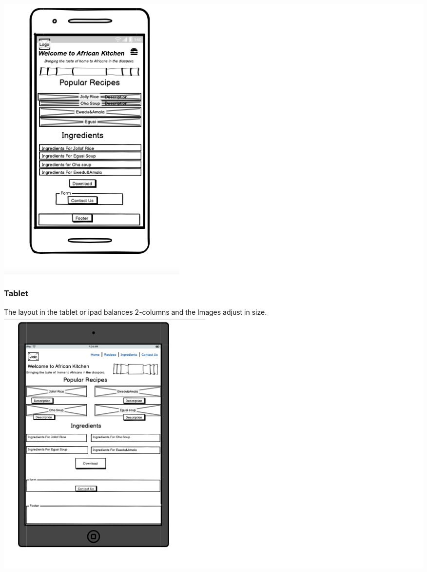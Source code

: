 ![Mobile Wireframe](assets/images/mobile-wireframe.png)

### Tablet

The layout in the tablet or ipad balances 2-columns and the Images adjust in size.
![Tablet Wireframe](assets/images/tablet-wireframe.png)
